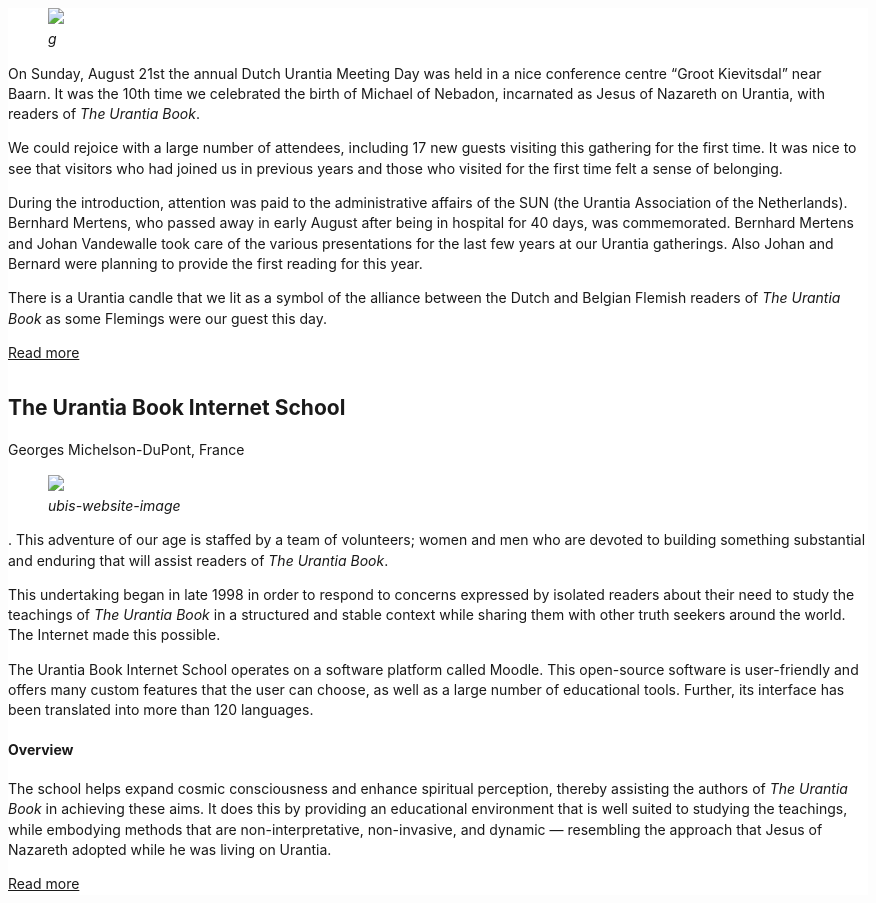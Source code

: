 <figure id="Figure_1" class="image urantiapedia image-style-align-left">
<img src="../../../image/article/IUA_Tidings/2016_11/g.jpg">
<figcaption><em>g</em></figcaption>
</figure>

On Sunday, August 21st the annual Dutch Urantia Meeting Day was held in a nice conference centre “Groot Kievitsdal” near Baarn. It was the 10th time we celebrated the birth of Michael of Nebadon, incarnated as Jesus of Nazareth on Urantia, with readers of _The Urantia Book_.

We could rejoice with a large number of attendees, including 17 new guests visiting this gathering for the first time. It was nice to see that visitors who had joined us in previous years and those who visited for the first time felt a sense of belonging.

During the introduction, attention was paid to the administrative affairs of the SUN (the Urantia Association of the Netherlands). Bernhard Mertens, who passed away in early August after being in hospital for 40 days, was commemorated. Bernhard Mertens and Johan Vandewalle took care of the various presentations for the last few years at our Urantia gatherings. Also Johan and Bernard were planning to provide the first reading for this year.

There is a Urantia candle that we lit as a symbol of the alliance between the Dutch and Belgian Flemish readers of _The Urantia Book_ as some Flemings were our guest this day.

[Read more](/en/article/Jaap_Terra/dutch_urantia_meeting_21st_august)


## The Urantia Book Internet School

Georges Michelson-DuPont, France

<figure id="Figure_1" class="image urantiapedia image-style-align-left">
<img src="../../../image/article/IUA_Tidings/2016_11/UBIS-Website-Image-300x150.jpg)I would like to tell you about the Urantia Book Internet School (UBIS">
<figcaption><em>ubis-website-image</em></figcaption>
</figure>

. This adventure of our age is staffed by a team of volunteers; women and men who are devoted to building something substantial and enduring that will assist readers of _The Urantia Book_.

This undertaking began in late 1998 in order to respond to concerns expressed by isolated readers about their need to study the teachings of _The Urantia Book_ in a structured and stable context while sharing them with other truth seekers around the world. The Internet made this possible.

The Urantia Book Internet School operates on a software platform called Moodle. This open-source software is user-friendly and offers many custom features that the user can choose, as well as a large number of educational tools. Further, its interface has been translated into more than 120 languages.


#### Overview

The school helps expand cosmic consciousness and enhance spiritual perception, thereby assisting the authors of _The Urantia Book_ in achieving these aims. It does this by providing an educational environment that is well suited to studying the teachings, while embodying methods that are non-interpretative, non-invasive, and dynamic — resembling the approach that Jesus of Nazareth adopted while he was living on Urantia.

[Read more](/en/article/Georges_Michelson_Dupont/the_urantia_book_internet_school)
